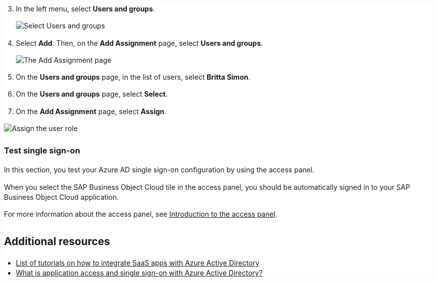 3. In the left menu, select **Users and groups**.

	![Select Users and groups][202] 

4. Select **Add**. Then, on the **Add Assignment** page, select **Users and groups**.

	![The Add Assignment page][203]

5. On the **Users and groups** page, in the list of users, select **Britta Simon**.

6. On the **Users and groups** page, select **Select**.

7. On the **Add Assignment** page, select **Assign**.

![Assign the user role][200] 
	
### Test single sign-on

In this section, you test your Azure AD single sign-on configuration by using the access panel.

When you select the SAP Business Object Cloud tile in the access panel, you should be automatically signed in to your SAP Business Object Cloud application.

For more information about the access panel, see [Introduction to the access panel](../active-directory-saas-access-panel-introduction.md).

## Additional resources

* [List of tutorials on how to integrate SaaS apps with Azure Active Directory](tutorial-list.md)
* [What is application access and single sign-on with Azure Active Directory?](../manage-apps/what-is-single-sign-on.md)




[1]: ./media/active-directory-saas-sapboc-tutorial/tutorial_general_01.png
[2]: ./media/active-directory-saas-sapboc-tutorial/tutorial_general_02.png
[3]: ./media/active-directory-saas-sapboc-tutorial/tutorial_general_03.png
[4]: ./media/active-directory-saas-sapboc-tutorial/tutorial_general_04.png

[100]: ./media/active-directory-saas-sapboc-tutorial/tutorial_general_100.png

[200]: ./media/active-directory-saas-sapboc-tutorial/tutorial_general_200.png
[201]: ./media/active-directory-saas-sapboc-tutorial/tutorial_general_201.png
[202]: ./media/active-directory-saas-sapboc-tutorial/tutorial_general_202.png
[203]: ./media/active-directory-saas-sapboc-tutorial/tutorial_general_203.png

